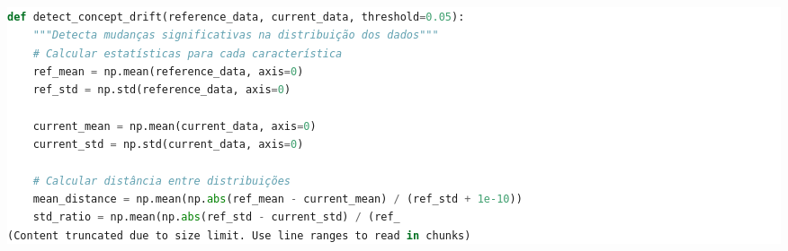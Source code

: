 ```python
def detect_concept_drift(reference_data, current_data, threshold=0.05):
    """Detecta mudanças significativas na distribuição dos dados"""
    # Calcular estatísticas para cada característica
    ref_mean = np.mean(reference_data, axis=0)
    ref_std = np.std(reference_data, axis=0)
    
    current_mean = np.mean(current_data, axis=0)
    current_std = np.std(current_data, axis=0)
    
    # Calcular distância entre distribuições
    mean_distance = np.mean(np.abs(ref_mean - current_mean) / (ref_std + 1e-10))
    std_ratio = np.mean(np.abs(ref_std - current_std) / (ref_
(Content truncated due to size limit. Use line ranges to read in chunks)
